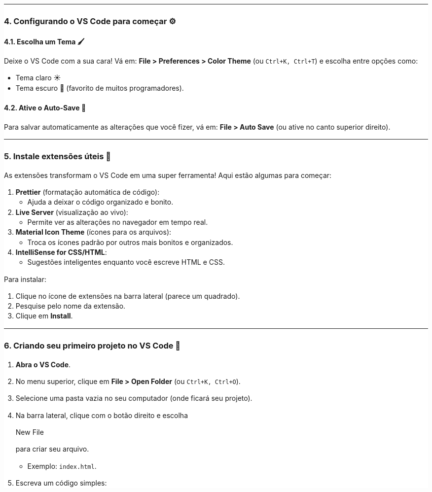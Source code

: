 ------

### **4. Configurando o VS Code para começar** ⚙️

#### **4.1. Escolha um Tema** 🖌️

Deixe o VS Code com a sua cara! Vá em:
 **File > Preferences > Color Theme** (ou `Ctrl+K, Ctrl+T`) e escolha entre opções como:

- Tema claro ☀️
- Tema escuro 🌙 (favorito de muitos programadores).

#### **4.2. Ative o Auto-Save** 💾

Para salvar automaticamente as alterações que você fizer, vá em:
 **File > Auto Save** (ou ative no canto superior direito).

------

### **5. Instale extensões úteis** 🧩

As extensões transformam o VS Code em uma super ferramenta! Aqui estão algumas para começar:

1. **Prettier** (formatação automática de código):
   - Ajuda a deixar o código organizado e bonito.
2. **Live Server** (visualização ao vivo):
   - Permite ver as alterações no navegador em tempo real.
3. **Material Icon Theme** (ícones para os arquivos):
   - Troca os ícones padrão por outros mais bonitos e organizados.
4. **IntelliSense for CSS/HTML**:
   - Sugestões inteligentes enquanto você escreve HTML e CSS.

Para instalar:

1. Clique no ícone de extensões na barra lateral (parece um quadrado).
2. Pesquise pelo nome da extensão.
3. Clique em **Install**.

------

### **6. Criando seu primeiro projeto no VS Code** 🌱

1. **Abra o VS Code**.

2. No menu superior, clique em **File > Open Folder** (ou `Ctrl+K, Ctrl+O`).

3. Selecione uma pasta vazia no seu computador (onde ficará seu projeto).

4. Na barra lateral, clique com o botão direito e escolha 

   New File

    para criar seu arquivo.

   - Exemplo: `index.html`.

5. Escreva um código simples:
